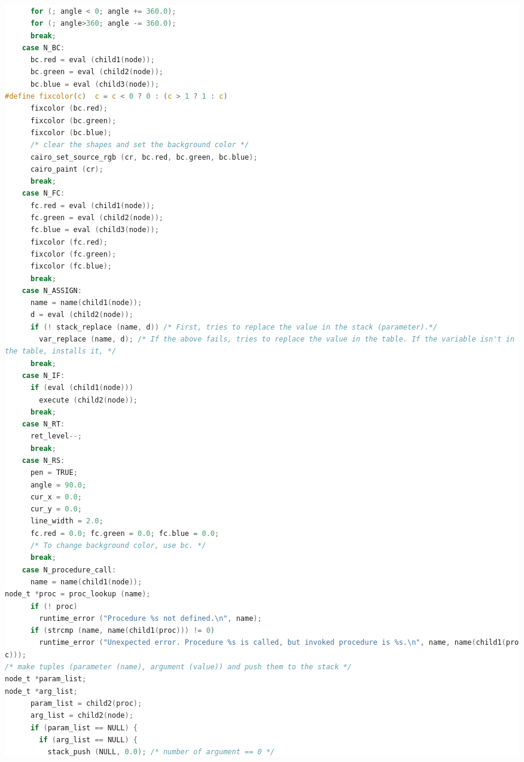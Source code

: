 ```C
      for (; angle < 0; angle += 360.0);
      for (; angle>360; angle -= 360.0);
      break;
    case N_BC:
      bc.red = eval (child1(node));
      bc.green = eval (child2(node));
      bc.blue = eval (child3(node));
#define fixcolor(c)  c = c < 0 ? 0 : (c > 1 ? 1 : c)
      fixcolor (bc.red);
      fixcolor (bc.green);
      fixcolor (bc.blue);
      /* clear the shapes and set the background color */
      cairo_set_source_rgb (cr, bc.red, bc.green, bc.blue);
      cairo_paint (cr);
      break;
    case N_FC:
      fc.red = eval (child1(node));
      fc.green = eval (child2(node));
      fc.blue = eval (child3(node));
      fixcolor (fc.red);
      fixcolor (fc.green);
      fixcolor (fc.blue);
      break;
    case N_ASSIGN:
      name = name(child1(node));
      d = eval (child2(node));
      if (! stack_replace (name, d)) /* First, tries to replace the value in the stack (parameter).*/
        var_replace (name, d); /* If the above fails, tries to replace the value in the table. If the variable isn't in the table, installs it, */
      break;
    case N_IF:
      if (eval (child1(node)))
        execute (child2(node));
      break;
    case N_RT:
      ret_level--;
      break;
    case N_RS:
      pen = TRUE;
      angle = 90.0;
      cur_x = 0.0;
      cur_y = 0.0;
      line_width = 2.0;
      fc.red = 0.0; fc.green = 0.0; fc.blue = 0.0;
      /* To change background color, use bc. */
      break;
    case N_procedure_call:
      name = name(child1(node));
node_t *proc = proc_lookup (name);
      if (! proc)
        runtime_error ("Procedure %s not defined.\n", name);
      if (strcmp (name, name(child1(proc))) != 0)
        runtime_error ("Unexpected error. Procedure %s is called, but invoked procedure is %s.\n", name, name(child1(proc)));
/* make tuples (parameter (name), argument (value)) and push them to the stack */
node_t *param_list;
node_t *arg_list;
      param_list = child2(proc);
      arg_list = child2(node);
      if (param_list == NULL) {
        if (arg_list == NULL) {
          stack_push (NULL, 0.0); /* number of argument == 0 */
```